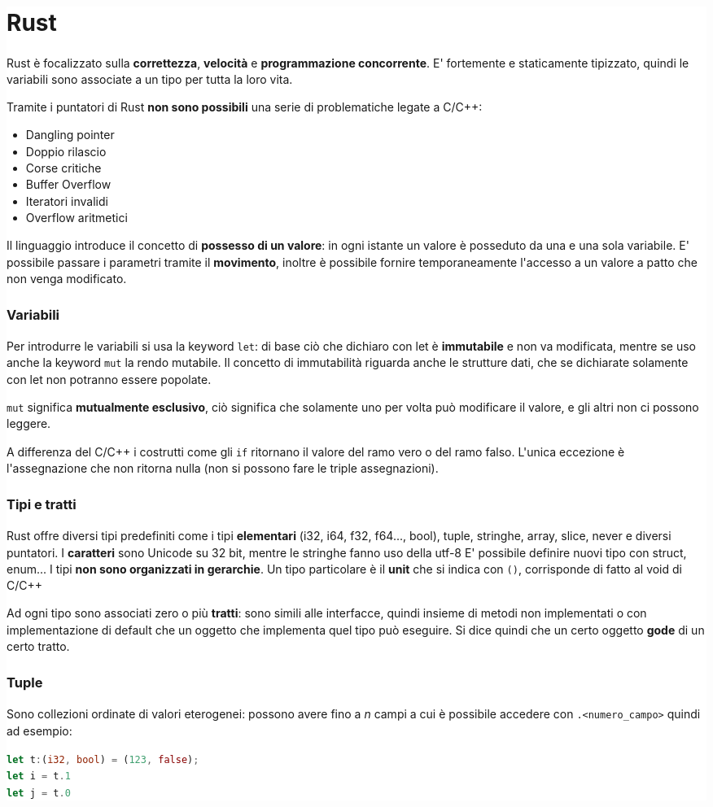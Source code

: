# Rust

Rust è focalizzato sulla **correttezza**, **velocità** e **programmazione concorrente**.
E' fortemente e staticamente tipizzato, quindi le variabili sono associate a un tipo per tutta la loro vita.

Tramite i puntatori di Rust **non sono possibili** una serie di problematiche legate a C/C++:
- Dangling pointer
- Doppio rilascio
- Corse critiche
- Buffer Overflow
- Iteratori invalidi
- Overflow aritmetici

Il linguaggio introduce il concetto di **possesso di un valore**: in ogni istante un valore è posseduto da una e una sola variabile.
E' possibile passare i parametri tramite il **movimento**, inoltre è possibile fornire temporaneamente l'accesso a un valore a patto che non venga modificato.

### Variabili

Per introdurre le variabili si usa la keyword `let`: di base ciò che dichiaro con let è **immutabile** e non va modificata, mentre se uso anche la keyword `mut` la rendo mutabile.
Il concetto di immutabilità riguarda anche le strutture dati, che se dichiarate solamente con let non potranno essere popolate.

`mut` significa **mutualmente esclusivo**, ciò significa che solamente uno per volta può modificare il valore, e gli altri non ci possono leggere.

A differenza del C/C++ i costrutti come gli `if` ritornano il valore del ramo vero o del ramo falso. L'unica eccezione è l'assegnazione che non ritorna nulla (non si possono fare le triple assegnazioni).

### Tipi e tratti

Rust offre diversi tipi predefiniti come i tipi **elementari** (i32, i64, f32, f64..., bool), tuple, stringhe, array, slice, never e diversi puntatori. I **caratteri** sono Unicode su 32 bit, mentre le stringhe fanno uso della utf-8
E' possibile definire nuovi tipo con struct, enum...
I tipi **non sono organizzati in gerarchie**.
Un tipo particolare è il **unit** che si indica con `()`, corrisponde di fatto al void di C/C++

Ad ogni tipo sono associati zero o più **tratti**: sono simili alle interfacce, quindi insieme di metodi non implementati o con implementazione di default che un oggetto che implementa quel tipo può eseguire. Si dice quindi che un certo oggetto **gode** di un certo tratto.

### Tuple

Sono collezioni ordinate di valori eterogenei: possono avere fino a $n$ campi a cui è possibile accedere con `.<numero_campo>` quindi ad esempio:

```rust
let t:(i32, bool) = (123, false);
let i = t.1
let j = t.0
```
